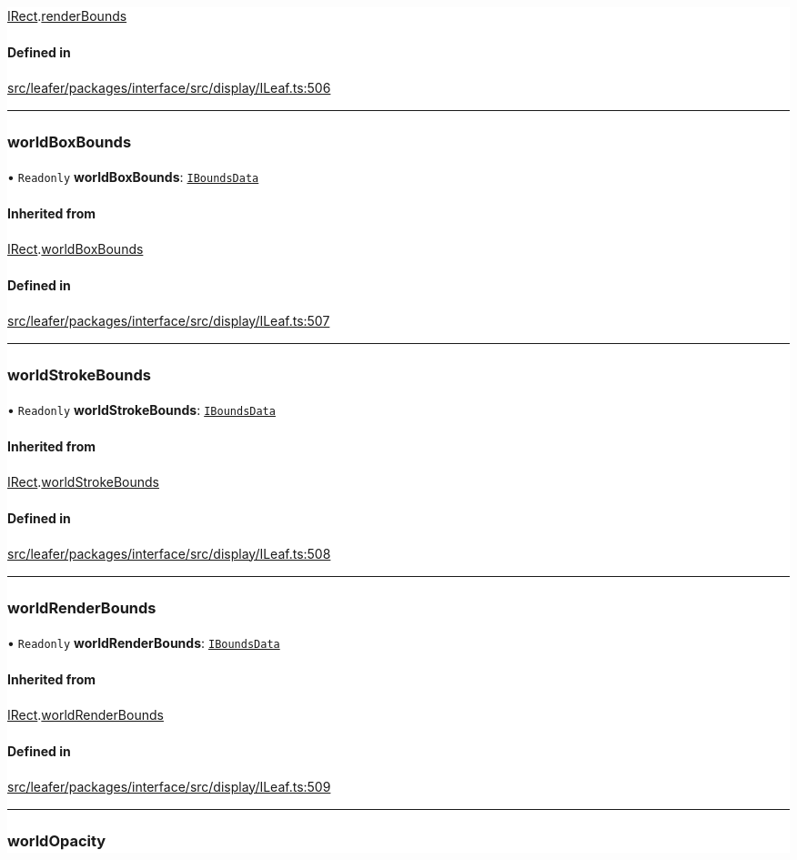 [IRect](IRect.md).[renderBounds](IRect.md#renderbounds)

#### Defined in

[src/leafer/packages/interface/src/display/ILeaf.ts:506](https://github.com/leaferjs/leafer/blob/9496e2973fd92c147ae5dbbf3c11ffcd5991c0f1/packages/interface/src/display/ILeaf.ts#L506)

___

### worldBoxBounds

• `Readonly` **worldBoxBounds**: [`IBoundsData`](IBoundsData.md)

#### Inherited from

[IRect](IRect.md).[worldBoxBounds](IRect.md#worldboxbounds)

#### Defined in

[src/leafer/packages/interface/src/display/ILeaf.ts:507](https://github.com/leaferjs/leafer/blob/9496e2973fd92c147ae5dbbf3c11ffcd5991c0f1/packages/interface/src/display/ILeaf.ts#L507)

___

### worldStrokeBounds

• `Readonly` **worldStrokeBounds**: [`IBoundsData`](IBoundsData.md)

#### Inherited from

[IRect](IRect.md).[worldStrokeBounds](IRect.md#worldstrokebounds)

#### Defined in

[src/leafer/packages/interface/src/display/ILeaf.ts:508](https://github.com/leaferjs/leafer/blob/9496e2973fd92c147ae5dbbf3c11ffcd5991c0f1/packages/interface/src/display/ILeaf.ts#L508)

___

### worldRenderBounds

• `Readonly` **worldRenderBounds**: [`IBoundsData`](IBoundsData.md)

#### Inherited from

[IRect](IRect.md).[worldRenderBounds](IRect.md#worldrenderbounds)

#### Defined in

[src/leafer/packages/interface/src/display/ILeaf.ts:509](https://github.com/leaferjs/leafer/blob/9496e2973fd92c147ae5dbbf3c11ffcd5991c0f1/packages/interface/src/display/ILeaf.ts#L509)

___

### worldOpacity
